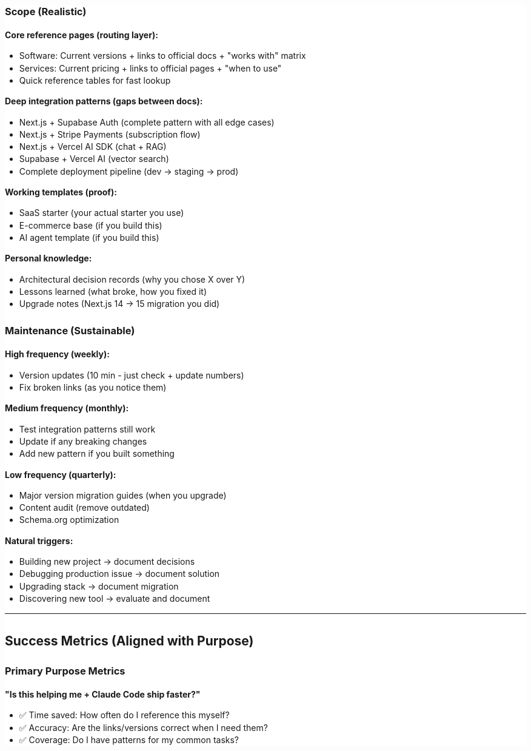 ### Scope (Realistic)

**Core reference pages (routing layer):**
- Software: Current versions + links to official docs + "works with" matrix
- Services: Current pricing + links to official pages + "when to use"
- Quick reference tables for fast lookup

**Deep integration patterns (gaps between docs):**
- Next.js + Supabase Auth (complete pattern with all edge cases)
- Next.js + Stripe Payments (subscription flow)
- Next.js + Vercel AI SDK (chat + RAG)
- Supabase + Vercel AI (vector search)
- Complete deployment pipeline (dev → staging → prod)

**Working templates (proof):**
- SaaS starter (your actual starter you use)
- E-commerce base (if you build this)
- AI agent template (if you build this)

**Personal knowledge:**
- Architectural decision records (why you chose X over Y)
- Lessons learned (what broke, how you fixed it)
- Upgrade notes (Next.js 14 → 15 migration you did)

### Maintenance (Sustainable)

**High frequency (weekly):**
- Version updates (10 min - just check + update numbers)
- Fix broken links (as you notice them)

**Medium frequency (monthly):**
- Test integration patterns still work
- Update if any breaking changes
- Add new pattern if you built something

**Low frequency (quarterly):**
- Major version migration guides (when you upgrade)
- Content audit (remove outdated)
- Schema.org optimization

**Natural triggers:**
- Building new project → document decisions
- Debugging production issue → document solution
- Upgrading stack → document migration
- Discovering new tool → evaluate and document

---

## Success Metrics (Aligned with Purpose)

### Primary Purpose Metrics
**"Is this helping me + Claude Code ship faster?"**
- ✅ Time saved: How often do I reference this myself?
- ✅ Accuracy: Are the links/versions correct when I need them?
- ✅ Coverage: Do I have patterns for my common tasks?
